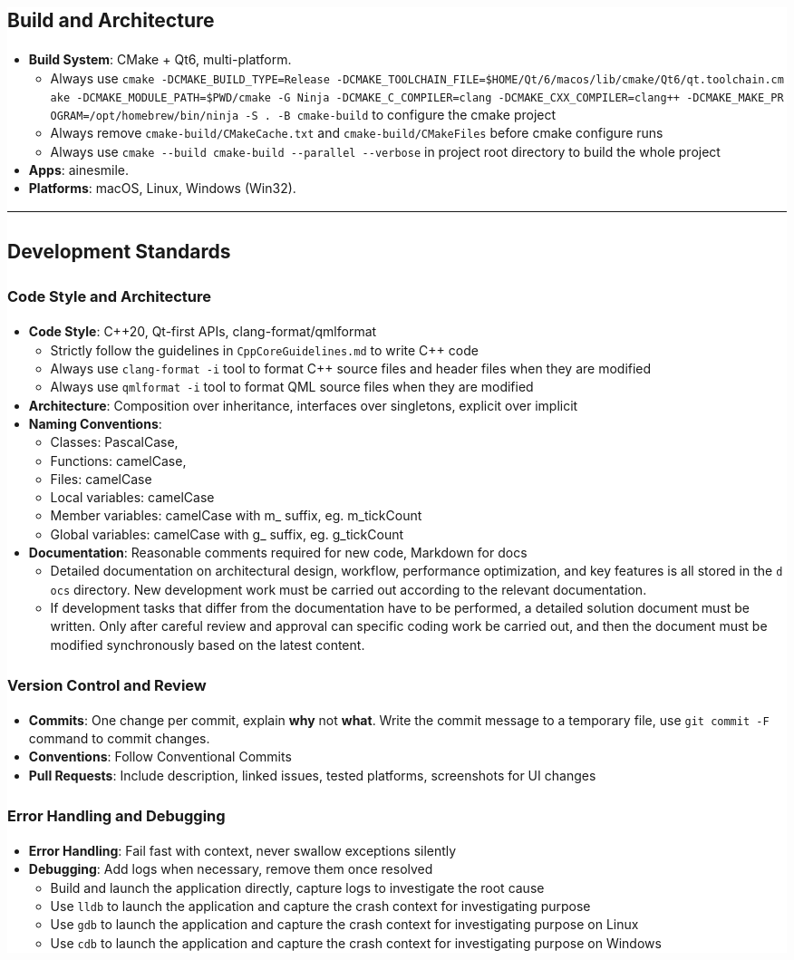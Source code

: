 
## Build and Architecture
- **Build System**: CMake + Qt6, multi-platform.  
  - Always use `cmake -DCMAKE_BUILD_TYPE=Release -DCMAKE_TOOLCHAIN_FILE=$HOME/Qt/6/macos/lib/cmake/Qt6/qt.toolchain.cmake -DCMAKE_MODULE_PATH=$PWD/cmake -G Ninja -DCMAKE_C_COMPILER=clang -DCMAKE_CXX_COMPILER=clang++ -DCMAKE_MAKE_PROGRAM=/opt/homebrew/bin/ninja -S . -B cmake-build` to configure the cmake project
  - Always remove `cmake-build/CMakeCache.txt` and `cmake-build/CMakeFiles` before cmake configure runs
  - Always use `cmake --build cmake-build --parallel --verbose` in project root directory to build the whole project
- **Apps**: ainesmile.  
- **Platforms**: macOS, Linux, Windows (Win32).  

---

## Development Standards

### Code Style and Architecture
- **Code Style**: C++20, Qt-first APIs, clang-format/qmlformat
  - Strictly follow the guidelines in `CppCoreGuidelines.md` to write C++ code
  - Always use `clang-format -i` tool to format C++ source files and header files when they are modified
  - Always use `qmlformat -i` tool to format QML source files when they are modified
- **Architecture**: Composition over inheritance, interfaces over singletons, explicit over implicit
- **Naming Conventions**: 
  - Classes: PascalCase, 
  - Functions: camelCase, 
  - Files: camelCase
  - Local variables: camelCase
  - Member variables: camelCase with m_ suffix, eg. m_tickCount
  - Global variables: camelCase with g_ suffix, eg. g_tickCount
- **Documentation**: Reasonable comments required for new code, Markdown for docs
  - Detailed documentation on architectural design, workflow, performance optimization, and key features is all stored in the `docs` directory. New development work must be carried out according to the relevant documentation. 
  - If development tasks that differ from the documentation have to be performed, a detailed solution document must be written. Only after careful review and approval can specific coding work be carried out, and then the document must be modified synchronously based on the latest content.

### Version Control and Review
- **Commits**: One change per commit, explain **why** not **what**. Write the commit message to a temporary file, use `git commit -F` command to commit changes.
- **Conventions**: Follow Conventional Commits
- **Pull Requests**: Include description, linked issues, tested platforms, screenshots for UI changes

### Error Handling and Debugging
- **Error Handling**: Fail fast with context, never swallow exceptions silently
- **Debugging**: Add logs when necessary, remove them once resolved
  - Build and launch the application directly, capture logs to investigate the root cause
  - Use `lldb` to launch the application and capture the crash context for investigating purpose
  - Use `gdb` to launch the application and capture the crash context for investigating purpose on Linux
  - Use `cdb` to launch the application and capture the crash context for investigating purpose on Windows

